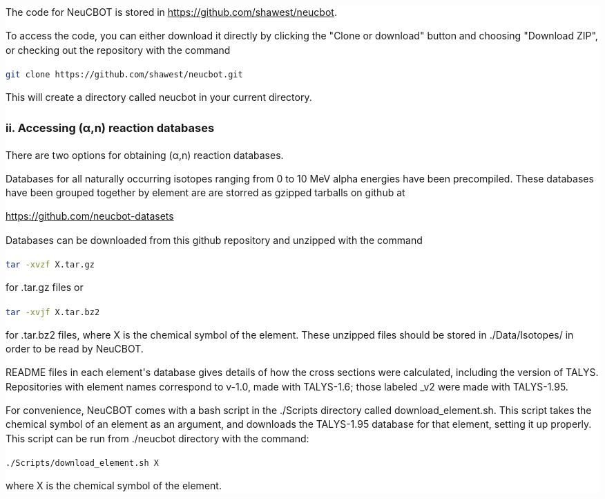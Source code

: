 The code for NeuCBOT is stored in 
<https://github.com/shawest/neucbot>.

To access the code, you can either download it directly by 
clicking the "Clone or download" button and choosing 
"Download ZIP", or checking out the repository with the 
command

```bash
git clone https://github.com/shawest/neucbot.git
```

This will create a directory called neucbot in your current
directory.

### ii. <a id="accessing-alphan-reaction-databases">Accessing (&alpha;,n) reaction databases</a>

There are two options for obtaining (&alpha;,n) reaction 
databases.

Databases for all naturally occurring isotopes ranging from
0 to 10 MeV alpha energies have been precompiled. These 
databases have been grouped together by element are are 
storred as gzipped tarballs on github at

<https://github.com/neucbot-datasets>

Databases can be downloaded from this github repository and
unzipped with the command
```bash
tar -xvzf X.tar.gz
``` 
for .tar.gz files or 
```bash
tar -xvjf X.tar.bz2
```
for .tar.bz2 files, where X is the chemical symbol of the 
element. These unzipped files should be stored in 
./Data/Isotopes/ in order to be read by NeuCBOT.

README files in each element's database gives details of how 
the cross sections were calculated, including the version of 
TALYS. 
Repositories with element names correspond to v-1.0, made with 
TALYS-1.6; those labeled _v2 were made with TALYS-1.95.

For convenience, NeuCBOT comes with a bash script in the 
./Scripts directory called download_element.sh. This script
takes the chemical symbol of an element as an argument, and
downloads the TALYS-1.95 database for that element, setting it 
up properly. This script can be run from ./neucbot directory 
with the command:
```bash
./Scripts/download_element.sh X
```
where X is the chemical symbol of the element. 
